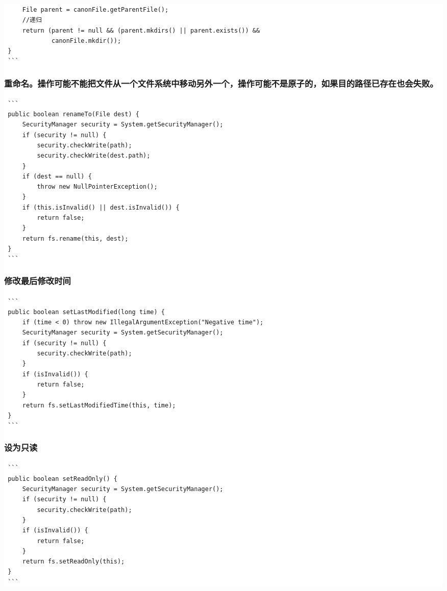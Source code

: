          File parent = canonFile.getParentFile();
         //递归
         return (parent != null && (parent.mkdirs() || parent.exists()) &&
                 canonFile.mkdir());
     }
     ```

### 重命名。操作可能不能把文件从一个文件系统中移动另外一个，操作可能不是原子的，如果目的路径已存在也会失败。

     ```
     public boolean renameTo(File dest) {
         SecurityManager security = System.getSecurityManager();
         if (security != null) {
             security.checkWrite(path);
             security.checkWrite(dest.path);
         }
         if (dest == null) {
             throw new NullPointerException();
         }
         if (this.isInvalid() || dest.isInvalid()) {
             return false;
         }
         return fs.rename(this, dest);
     }
     ```

### 修改最后修改时间

     ```
     public boolean setLastModified(long time) {
         if (time < 0) throw new IllegalArgumentException("Negative time");
         SecurityManager security = System.getSecurityManager();
         if (security != null) {
             security.checkWrite(path);
         }
         if (isInvalid()) {
             return false;
         }
         return fs.setLastModifiedTime(this, time);
     }
     ```

### 设为只读

     ```
     public boolean setReadOnly() {
         SecurityManager security = System.getSecurityManager();
         if (security != null) {
             security.checkWrite(path);
         }
         if (isInvalid()) {
             return false;
         }
         return fs.setReadOnly(this);
     }
     ```
